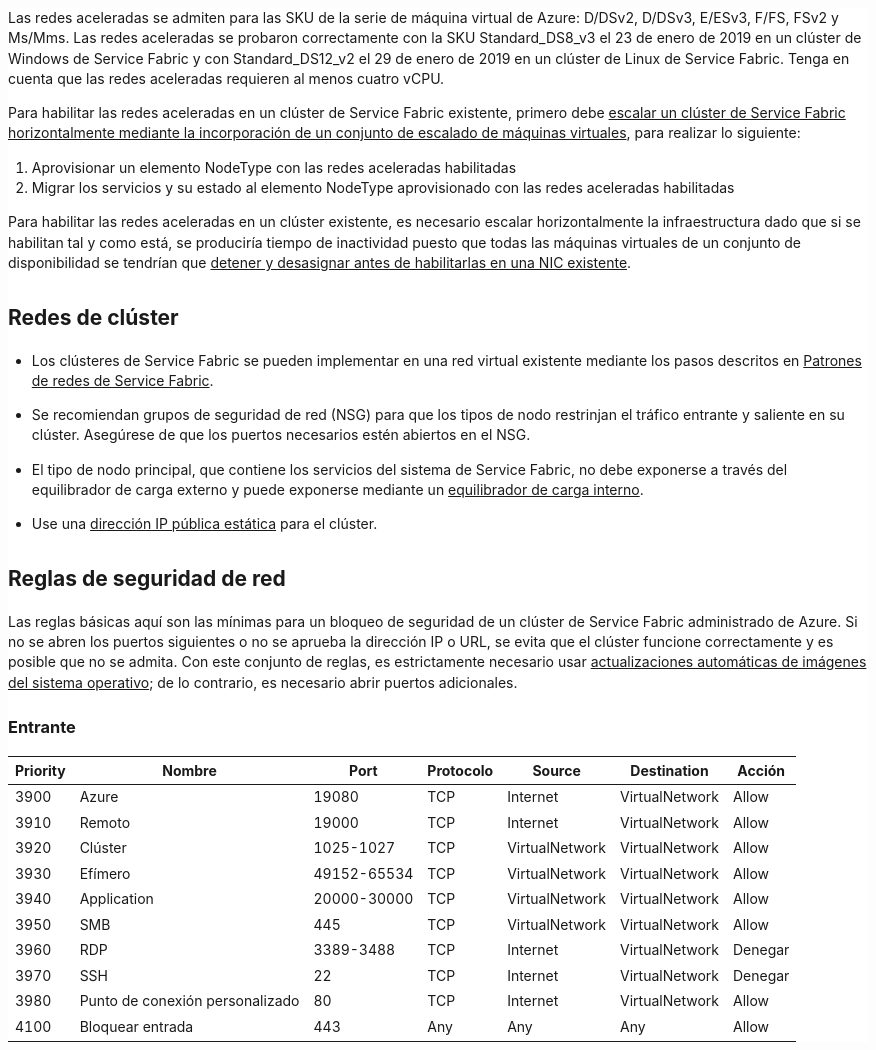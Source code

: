 Las redes aceleradas se admiten para las SKU de la serie de máquina virtual de Azure: D/DSv2, D/DSv3, E/ESv3, F/FS, FSv2 y Ms/Mms. Las redes aceleradas se probaron correctamente con la SKU Standard_DS8_v3 el 23 de enero de 2019 en un clúster de Windows de Service Fabric y con Standard_DS12_v2 el 29 de enero de 2019 en un clúster de Linux de Service Fabric. Tenga en cuenta que las redes aceleradas requieren al menos cuatro vCPU. 

Para habilitar las redes aceleradas en un clúster de Service Fabric existente, primero debe [escalar un clúster de Service Fabric horizontalmente mediante la incorporación de un conjunto de escalado de máquinas virtuales](./virtual-machine-scale-set-scale-node-type-scale-out.md), para realizar lo siguiente:
1. Aprovisionar un elemento NodeType con las redes aceleradas habilitadas
2. Migrar los servicios y su estado al elemento NodeType aprovisionado con las redes aceleradas habilitadas

Para habilitar las redes aceleradas en un clúster existente, es necesario escalar horizontalmente la infraestructura dado que si se habilitan tal y como está, se produciría tiempo de inactividad puesto que todas las máquinas virtuales de un conjunto de disponibilidad se tendrían que [detener y desasignar antes de habilitarlas en una NIC existente](../virtual-network/create-vm-accelerated-networking-cli.md#enable-accelerated-networking-on-existing-vms).

## <a name="cluster-networking"></a>Redes de clúster

* Los clústeres de Service Fabric se pueden implementar en una red virtual existente mediante los pasos descritos en [Patrones de redes de Service Fabric](./service-fabric-patterns-networking.md).

* Se recomiendan grupos de seguridad de red (NSG) para que los tipos de nodo restrinjan el tráfico entrante y saliente en su clúster. Asegúrese de que los puertos necesarios estén abiertos en el NSG. 

* El tipo de nodo principal, que contiene los servicios del sistema de Service Fabric, no debe exponerse a través del equilibrador de carga externo y puede exponerse mediante un [equilibrador de carga interno](./service-fabric-patterns-networking.md#internal-only-load-balancer).

* Use una [dirección IP pública estática](./service-fabric-patterns-networking.md#static-public-ip-address-1) para el clúster.

## <a name="network-security-rules"></a>Reglas de seguridad de red

Las reglas básicas aquí son las mínimas para un bloqueo de seguridad de un clúster de Service Fabric administrado de Azure. Si no se abren los puertos siguientes o no se aprueba la dirección IP o URL, se evita que el clúster funcione correctamente y es posible que no se admita. Con este conjunto de reglas, es estrictamente necesario usar [actualizaciones automáticas de imágenes del sistema operativo](../virtual-machine-scale-sets/virtual-machine-scale-sets-automatic-upgrade.md); de lo contrario, es necesario abrir puertos adicionales.

### <a name="inbound"></a>Entrante 
|Priority   |Nombre               |Port        |Protocolo  |Source             |Destination       |Acción   
|---        |---                |---         |---       |---                |---               |---
|3900       |Azure              |19080       |TCP       |Internet           |VirtualNetwork    |Allow
|3910       |Remoto             |19000       |TCP       |Internet           |VirtualNetwork    |Allow
|3920       |Clúster            |1025-1027   |TCP       |VirtualNetwork     |VirtualNetwork    |Allow
|3930       |Efímero          |49152-65534 |TCP       |VirtualNetwork     |VirtualNetwork    |Allow
|3940       |Application        |20000-30000 |TCP       |VirtualNetwork     |VirtualNetwork    |Allow
|3950       |SMB                |445         |TCP       |VirtualNetwork     |VirtualNetwork    |Allow
|3960       |RDP                |3389-3488   |TCP       |Internet           |VirtualNetwork    |Denegar
|3970       |SSH                |22          |TCP       |Internet           |VirtualNetwork    |Denegar
|3980       |Punto de conexión personalizado    |80          |TCP       |Internet           |VirtualNetwork    |Allow
|4100       |Bloquear entrada      |443         |Any       |Any                |Any               |Allow
